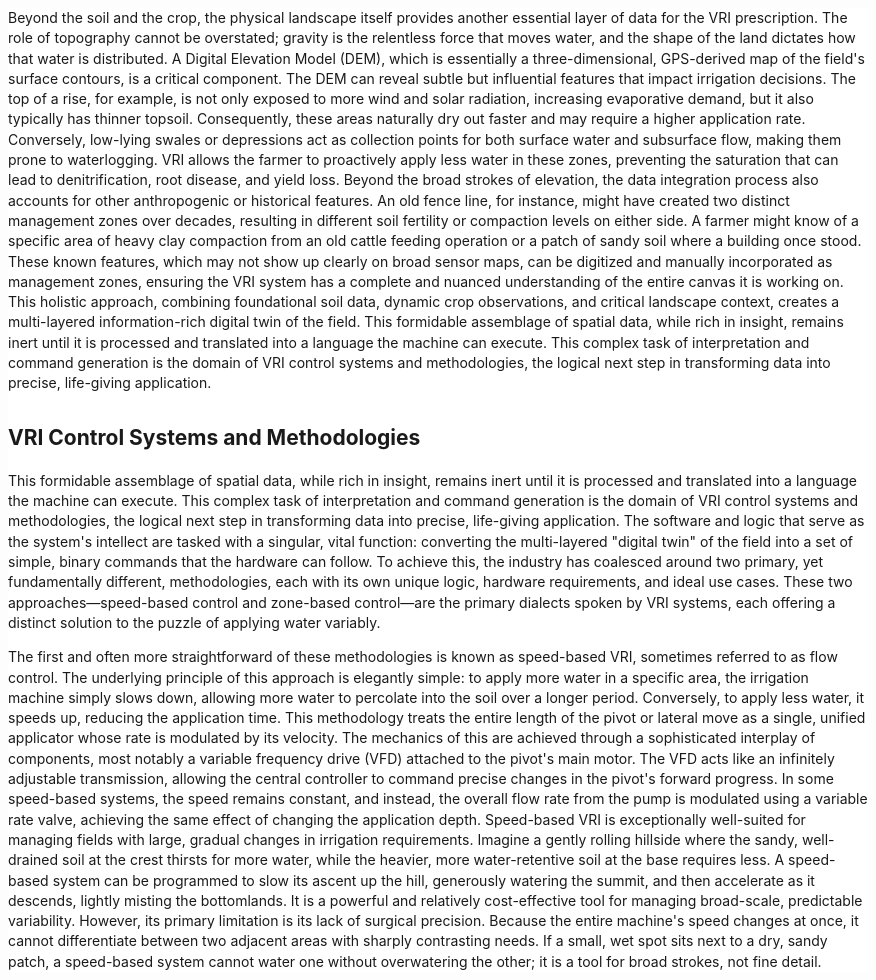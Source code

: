 Beyond the soil and the crop, the physical landscape itself provides another essential layer of data for the VRI prescription. The role of topography cannot be overstated; gravity is the relentless force that moves water, and the shape of the land dictates how that water is distributed. A Digital Elevation Model (DEM), which is essentially a three-dimensional, GPS-derived map of the field's surface contours, is a critical component. The DEM can reveal subtle but influential features that impact irrigation decisions. The top of a rise, for example, is not only exposed to more wind and solar radiation, increasing evaporative demand, but it also typically has thinner topsoil. Consequently, these areas naturally dry out faster and may require a higher application rate. Conversely, low-lying swales or depressions act as collection points for both surface water and subsurface flow, making them prone to waterlogging. VRI allows the farmer to proactively apply less water in these zones, preventing the saturation that can lead to denitrification, root disease, and yield loss. Beyond the broad strokes of elevation, the data integration process also accounts for other anthropogenic or historical features. An old fence line, for instance, might have created two distinct management zones over decades, resulting in different soil fertility or compaction levels on either side. A farmer might know of a specific area of heavy clay compaction from an old cattle feeding operation or a patch of sandy soil where a building once stood. These known features, which may not show up clearly on broad sensor maps, can be digitized and manually incorporated as management zones, ensuring the VRI system has a complete and nuanced understanding of the entire canvas it is working on. This holistic approach, combining foundational soil data, dynamic crop observations, and critical landscape context, creates a multi-layered information-rich digital twin of the field. This formidable assemblage of spatial data, while rich in insight, remains inert until it is processed and translated into a language the machine can execute. This complex task of interpretation and command generation is the domain of VRI control systems and methodologies, the logical next step in transforming data into precise, life-giving application.

## VRI Control Systems and Methodologies

This formidable assemblage of spatial data, while rich in insight, remains inert until it is processed and translated into a language the machine can execute. This complex task of interpretation and command generation is the domain of VRI control systems and methodologies, the logical next step in transforming data into precise, life-giving application. The software and logic that serve as the system's intellect are tasked with a singular, vital function: converting the multi-layered "digital twin" of the field into a set of simple, binary commands that the hardware can follow. To achieve this, the industry has coalesced around two primary, yet fundamentally different, methodologies, each with its own unique logic, hardware requirements, and ideal use cases. These two approaches—speed-based control and zone-based control—are the primary dialects spoken by VRI systems, each offering a distinct solution to the puzzle of applying water variably.

The first and often more straightforward of these methodologies is known as speed-based VRI, sometimes referred to as flow control. The underlying principle of this approach is elegantly simple: to apply more water in a specific area, the irrigation machine simply slows down, allowing more water to percolate into the soil over a longer period. Conversely, to apply less water, it speeds up, reducing the application time. This methodology treats the entire length of the pivot or lateral move as a single, unified applicator whose rate is modulated by its velocity. The mechanics of this are achieved through a sophisticated interplay of components, most notably a variable frequency drive (VFD) attached to the pivot's main motor. The VFD acts like an infinitely adjustable transmission, allowing the central controller to command precise changes in the pivot's forward progress. In some speed-based systems, the speed remains constant, and instead, the overall flow rate from the pump is modulated using a variable rate valve, achieving the same effect of changing the application depth. Speed-based VRI is exceptionally well-suited for managing fields with large, gradual changes in irrigation requirements. Imagine a gently rolling hillside where the sandy, well-drained soil at the crest thirsts for more water, while the heavier, more water-retentive soil at the base requires less. A speed-based system can be programmed to slow its ascent up the hill, generously watering the summit, and then accelerate as it descends, lightly misting the bottomlands. It is a powerful and relatively cost-effective tool for managing broad-scale, predictable variability. However, its primary limitation is its lack of surgical precision. Because the entire machine's speed changes at once, it cannot differentiate between two adjacent areas with sharply contrasting needs. If a small, wet spot sits next to a dry, sandy patch, a speed-based system cannot water one without overwatering the other; it is a tool for broad strokes, not fine detail.
